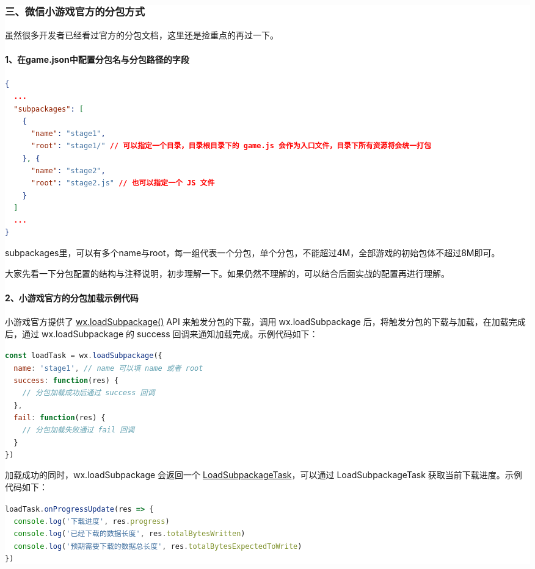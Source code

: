 

### 三、微信小游戏官方的分包方式

虽然很多开发者已经看过官方的分包文档，这里还是捡重点的再过一下。

#### 1、在game.json中配置分包名与分包路径的字段

```json
{
  ...
  "subpackages": [
    {
      "name": "stage1",
      "root": "stage1/" // 可以指定一个目录，目录根目录下的 game.js 会作为入口文件，目录下所有资源将会统一打包
    }, {
      "name": "stage2",
      "root": "stage2.js" // 也可以指定一个 JS 文件
    }
  ]
  ...
}
```

subpackages里，可以有多个name与root，每一组代表一个分包，单个分包，不能超过4M，全部游戏的初始包体不超过8M即可。

大家先看一下分包配置的结构与注释说明，初步理解一下。如果仍然不理解的，可以结合后面实战的配置再进行理解。

#### 2、小游戏官方的分包加载示例代码

小游戏官方提供了 [wx.loadSubpackage()](https://developers.weixin.qq.com/minigame/dev/document/subpackages/wx.loadSubpackage.html) API 来触发分包的下载，调用 wx.loadSubpackage 后，将触发分包的下载与加载，在加载完成后，通过 wx.loadSubpackage 的 success 回调来通知加载完成。示例代码如下：

```javascript
const loadTask = wx.loadSubpackage({
  name: 'stage1', // name 可以填 name 或者 root
  success: function(res) {
    // 分包加载成功后通过 success 回调
  },
  fail: function(res) {
    // 分包加载失败通过 fail 回调
  }
})
```

加载成功的同时，wx.loadSubpackage 会返回一个 [LoadSubpackageTask](https://developers.weixin.qq.com/minigame/dev/document/subpackages/LoadSubpackageTask.html)，可以通过 LoadSubpackageTask 获取当前下载进度。示例代码如下：

```javascript
loadTask.onProgressUpdate(res => {
  console.log('下载进度', res.progress)
  console.log('已经下载的数据长度', res.totalBytesWritten)
  console.log('预期需要下载的数据总长度', res.totalBytesExpectedToWrite)
})
```
